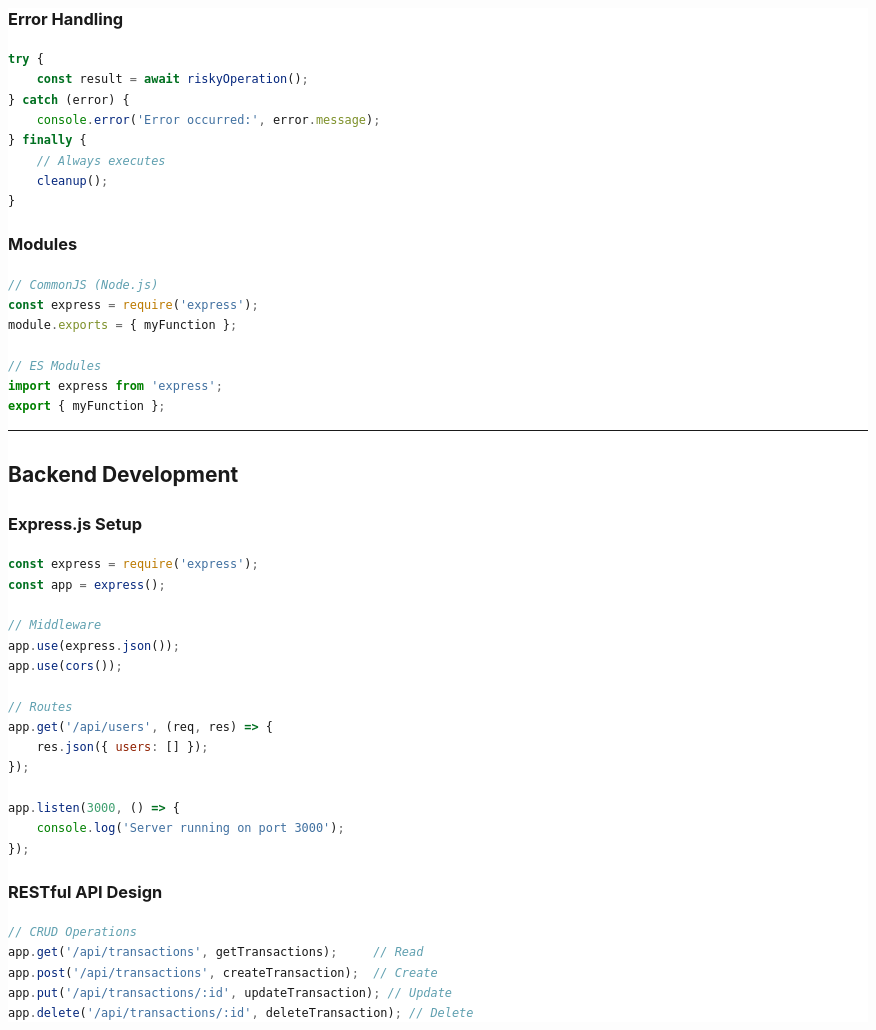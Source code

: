 ### Error Handling
```javascript
try {
    const result = await riskyOperation();
} catch (error) {
    console.error('Error occurred:', error.message);
} finally {
    // Always executes
    cleanup();
}
```

### Modules
```javascript
// CommonJS (Node.js)
const express = require('express');
module.exports = { myFunction };

// ES Modules
import express from 'express';
export { myFunction };
```

---

## Backend Development

### Express.js Setup
```javascript
const express = require('express');
const app = express();

// Middleware
app.use(express.json());
app.use(cors());

// Routes
app.get('/api/users', (req, res) => {
    res.json({ users: [] });
});

app.listen(3000, () => {
    console.log('Server running on port 3000');
});
```

### RESTful API Design
```javascript
// CRUD Operations
app.get('/api/transactions', getTransactions);     // Read
app.post('/api/transactions', createTransaction);  // Create
app.put('/api/transactions/:id', updateTransaction); // Update
app.delete('/api/transactions/:id', deleteTransaction); // Delete
```

